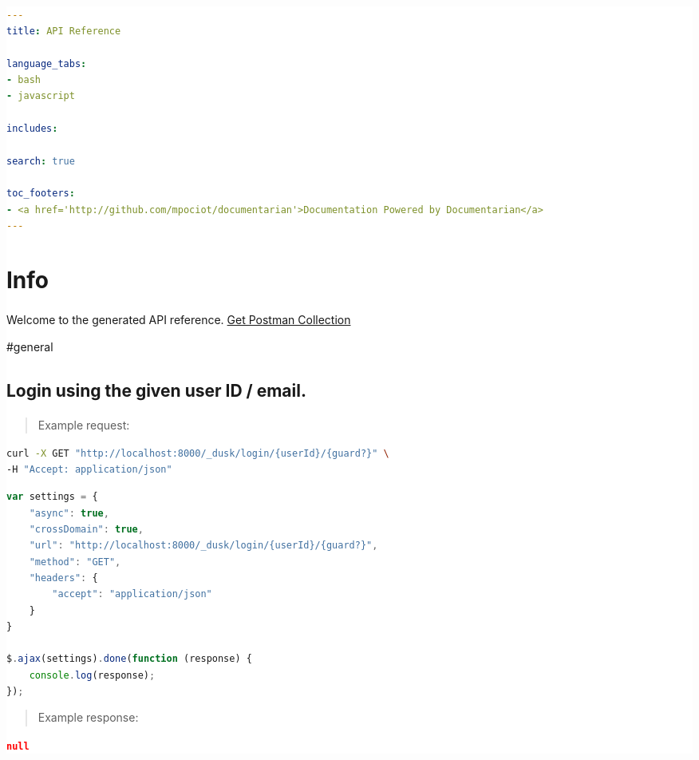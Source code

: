 ```yaml
---
title: API Reference

language_tabs:
- bash
- javascript

includes:

search: true

toc_footers:
- <a href='http://github.com/mpociot/documentarian'>Documentation Powered by Documentarian</a>
---
```


# Info

Welcome to the generated API reference.
[Get Postman Collection](http://localhost:8000/docs/collection.json)



#general

## Login using the given user ID / email.

> Example request:

```bash
curl -X GET "http://localhost:8000/_dusk/login/{userId}/{guard?}" \
-H "Accept: application/json"
```

```javascript
var settings = {
    "async": true,
    "crossDomain": true,
    "url": "http://localhost:8000/_dusk/login/{userId}/{guard?}",
    "method": "GET",
    "headers": {
        "accept": "application/json"
    }
}

$.ajax(settings).done(function (response) {
    console.log(response);
});
```

> Example response:

```json
null
```
